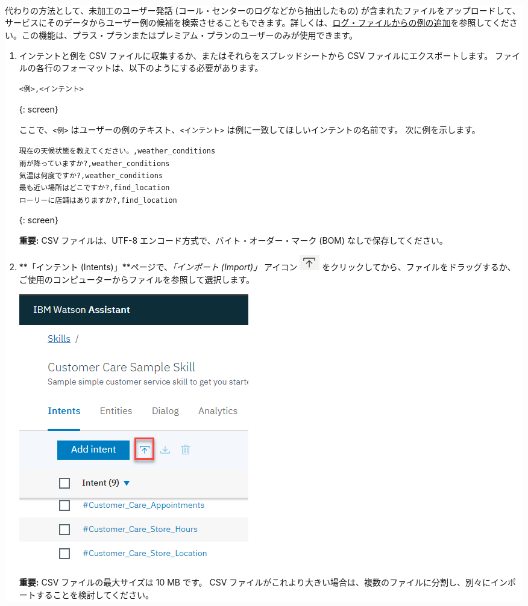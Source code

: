 代わりの方法として、未加工のユーザー発話 (コール・センターのログなどから抽出したもの) が含まれたファイルをアップロードして、サービスにそのデータからユーザー例の候補を検索させることもできます。詳しくは、[ログ・ファイルからの例の追加](/docs/services/assistant?topic=assistant-intent-recommendations#intent-recommendations-get-example-recommendations)を参照してください。この機能は、プラス・プランまたはプレミアム・プランのユーザーのみが使用できます。

1.  インテントと例を CSV ファイルに収集するか、またはそれらをスプレッドシートから CSV ファイルにエクスポートします。 ファイルの各行のフォーマットは、以下のようにする必要があります。

    ```
    <例>,<インテント>
    ```
    {: screen}

    ここで、`<例>` はユーザーの例のテキスト、`<インテント>` は例に一致してほしいインテントの名前です。 次に例を示します。

    ```
    現在の天候状態を教えてください。,weather_conditions
    雨が降っていますか?,weather_conditions
    気温は何度ですか?,weather_conditions
    最も近い場所はどこですか?,find_location
    ローリーに店舗はありますか?,find_location
    ```
    {: screen}

    **重要:** CSV ファイルは、UTF-8 エンコード方式で、バイト・オーダー・マーク (BOM) なしで保存してください。

1.  **「インテント (Intents)」**ページで、*「インポート (Import)」* アイコン ![「インポート (Import)」アイコン](images/importGA.png) をクリックしてから、ファイルをドラッグするか、ご使用のコンピューターからファイルを参照して選択します。

    ![「インポート (Import)」オプション](images/ImportIntent.png)

    **重要:** CSV ファイルの最大サイズは 10 MB です。 CSV ファイルがこれより大きい場合は、複数のファイルに分割し、別々にインポートすることを検討してください。

